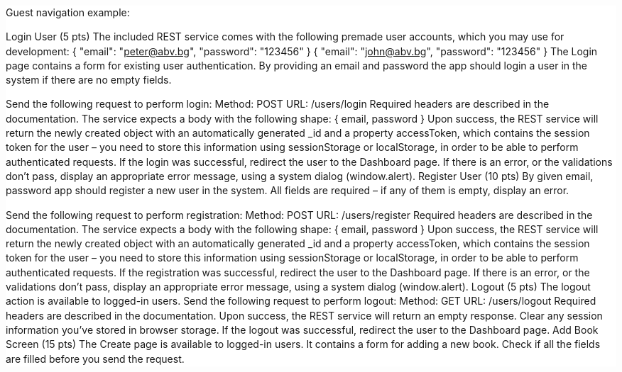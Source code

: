 Guest navigation example: 


Login User (5 pts)
The included REST service comes with the following premade user accounts, which you may use for development:
{ "email": "peter@abv.bg", "password": "123456" }
{ "email": "john@abv.bg", "password": "123456" }
The Login page contains a form for existing user authentication. By providing an email and password the app should login a user in the system if there are no empty fields.

Send the following request to perform login:
Method: POST
URL: /users/login
Required headers are described in the documentation. The service expects a body with the following shape:
{
  email,
  password
}
Upon success, the REST service will return the newly created object with an automatically generated _id and a property accessToken, which contains the session token for the user – you need to store this information using sessionStorage or localStorage, in order to be able to perform authenticated requests.
If the login was successful, redirect the user to the Dashboard page. If there is an error, or the validations don’t pass, display an appropriate error message, using a system dialog (window.alert).
Register User (10 pts)
By given email, password app should register a new user in the system. All fields are required – if any of them is empty, display an error.

Send the following request to perform registration:
Method: POST
URL: /users/register
Required headers are described in the documentation. The service expects a body with the following shape:
{
  email,
  password
}
Upon success, the REST service will return the newly created object with an automatically generated _id and a property accessToken, which contains the session token for the user – you need to store this information using sessionStorage or localStorage, in order to be able to perform authenticated requests.
If the registration was successful, redirect the user to the Dashboard page. If there is an error, or the validations don’t pass, display an appropriate error message, using a system dialog (window.alert).
Logout (5 pts)
The logout action is available to logged-in users. Send the following request to perform logout:
Method: GET 
URL: /users/logout
Required headers are described in the documentation. Upon success, the REST service will return an empty response. Clear any session information you’ve stored in browser storage.
If the logout was successful, redirect the user to the Dashboard page.
Add Book Screen (15 pts)
The Create page is available to logged-in users. It contains a form for adding a new book. Check if all the fields are filled before you send the request.
